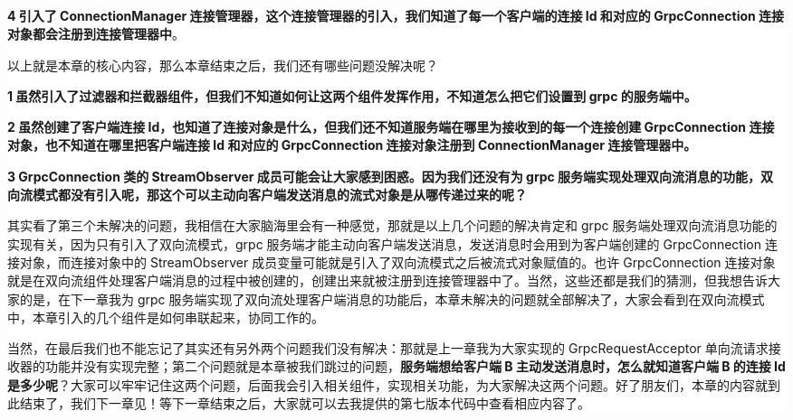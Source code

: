 **4 引入了 ConnectionManager 连接管理器，这个连接管理器的引入，我们知道了每一个客户端的连接 Id 和对应的 GrpcConnection 连接对象都会注册到连接管理器中**。

以上就是本章的核心内容，那么本章结束之后，我们还有哪些问题没解决呢？

**1 虽然引入了过滤器和拦截器组件，但我们不知道如何让这两个组件发挥作用，不知道怎么把它们设置到 grpc 的服务端中。**

**2 虽然创建了客户端连接 Id，也知道了连接对象是什么，但我们还不知道服务端在哪里为接收到的每一个连接创建 GrpcConnection 连接对象，也不知道在哪里把客户端连接 Id 和对应的 GrpcConnection 连接对象注册到 ConnectionManager 连接管理器中。**

**3 GrpcConnection 类的 StreamObserver 成员可能会让大家感到困惑。因为我们还没有为 grpc 服务端实现处理双向流消息的功能，双向流模式都没有引入呢，那这个可以主动向客户端发送消息的流式对象是从哪传递过来的呢？**

其实看了第三个未解决的问题，我相信在大家脑海里会有一种感觉，那就是以上几个问题的解决肯定和 grpc 服务端处理双向流消息功能的实现有关，因为只有引入了双向流模式，grpc 服务端才能主动向客户端发送消息，发送消息时会用到为客户端创建的 GrpcConnection 连接对象，而连接对象中的 StreamObserver 成员变量可能就是引入了双向流模式之后被流式对象赋值的。也许 GrpcConnection 连接对象就是在双向流组件处理客户端消息的过程中被创建的，创建出来就被注册到连接管理器中了。当然，这些还都是我们的猜测，但我想告诉大家的是，在下一章我为 grpc 服务端实现了双向流处理客户端消息的功能后，本章未解决的问题就全部解决了，大家会看到在双向流模式中，本章引入的几个组件是如何串联起来，协同工作的。

  

当然，在最后我们也不能忘记了其实还有另外两个问题我们没有解决：那就是上一章我为大家实现的 GrpcRequestAcceptor 单向流请求接收器的功能并没有实现完整；第二个问题就是本章被我们跳过的问题，**服务端想给客户端 B 主动发送消息时，怎么就知道客户端 B 的连接 Id 是多少呢**？大家可以牢牢记住这两个问题，后面我会引入相关组件，实现相关功能，为大家解决这两个问题。好了朋友们，本章的内容就到此结束了，我们下一章见！等下一章结束之后，大家就可以去我提供的第七版本代码中查看相应内容了。